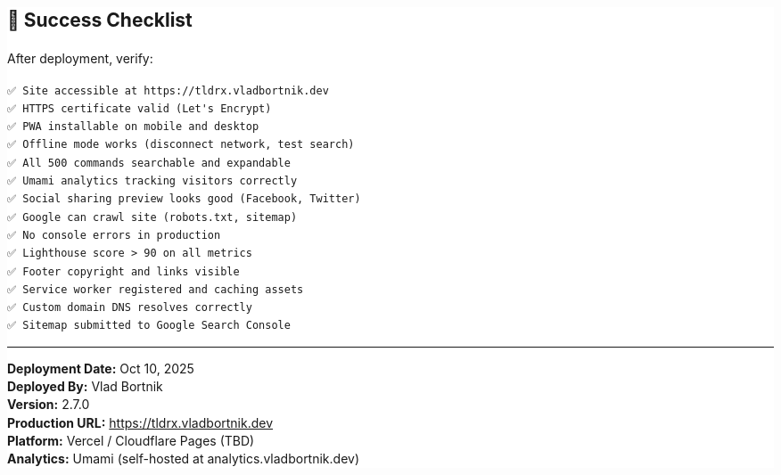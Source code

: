 
## 🎉 Success Checklist

After deployment, verify:

```
✅ Site accessible at https://tldrx.vladbortnik.dev
✅ HTTPS certificate valid (Let's Encrypt)
✅ PWA installable on mobile and desktop
✅ Offline mode works (disconnect network, test search)
✅ All 500 commands searchable and expandable
✅ Umami analytics tracking visitors correctly
✅ Social sharing preview looks good (Facebook, Twitter)
✅ Google can crawl site (robots.txt, sitemap)
✅ No console errors in production
✅ Lighthouse score > 90 on all metrics
✅ Footer copyright and links visible
✅ Service worker registered and caching assets
✅ Custom domain DNS resolves correctly
✅ Sitemap submitted to Google Search Console
```

---

**Deployment Date:** Oct 10, 2025  
**Deployed By:** Vlad Bortnik  
**Version:** 2.7.0  
**Production URL:** https://tldrx.vladbortnik.dev  
**Platform:** Vercel / Cloudflare Pages (TBD)  
**Analytics:** Umami (self-hosted at analytics.vladbortnik.dev)
